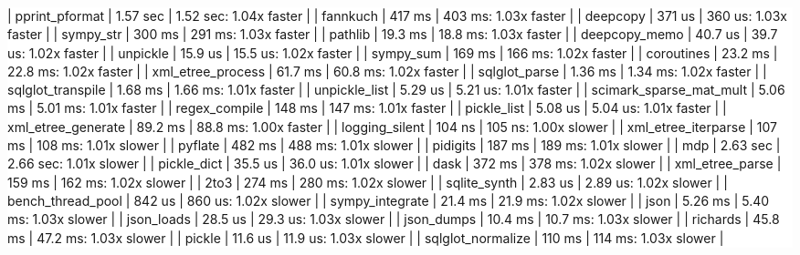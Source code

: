 | pprint_pformat             | 1.57 sec                                               | 1.52 sec: 1.04x faster                                                         |
| fannkuch                   | 417 ms                                                 | 403 ms: 1.03x faster                                                           |
| deepcopy                   | 371 us                                                 | 360 us: 1.03x faster                                                           |
| sympy_str                  | 300 ms                                                 | 291 ms: 1.03x faster                                                           |
| pathlib                    | 19.3 ms                                                | 18.8 ms: 1.03x faster                                                          |
| deepcopy_memo              | 40.7 us                                                | 39.7 us: 1.02x faster                                                          |
| unpickle                   | 15.9 us                                                | 15.5 us: 1.02x faster                                                          |
| sympy_sum                  | 169 ms                                                 | 166 ms: 1.02x faster                                                           |
| coroutines                 | 23.2 ms                                                | 22.8 ms: 1.02x faster                                                          |
| xml_etree_process          | 61.7 ms                                                | 60.8 ms: 1.02x faster                                                          |
| sqlglot_parse              | 1.36 ms                                                | 1.34 ms: 1.02x faster                                                          |
| sqlglot_transpile          | 1.68 ms                                                | 1.66 ms: 1.01x faster                                                          |
| unpickle_list              | 5.29 us                                                | 5.21 us: 1.01x faster                                                          |
| scimark_sparse_mat_mult    | 5.06 ms                                                | 5.01 ms: 1.01x faster                                                          |
| regex_compile              | 148 ms                                                 | 147 ms: 1.01x faster                                                           |
| pickle_list                | 5.08 us                                                | 5.04 us: 1.01x faster                                                          |
| xml_etree_generate         | 89.2 ms                                                | 88.8 ms: 1.00x faster                                                          |
| logging_silent             | 104 ns                                                 | 105 ns: 1.00x slower                                                           |
| xml_etree_iterparse        | 107 ms                                                 | 108 ms: 1.01x slower                                                           |
| pyflate                    | 482 ms                                                 | 488 ms: 1.01x slower                                                           |
| pidigits                   | 187 ms                                                 | 189 ms: 1.01x slower                                                           |
| mdp                        | 2.63 sec                                               | 2.66 sec: 1.01x slower                                                         |
| pickle_dict                | 35.5 us                                                | 36.0 us: 1.01x slower                                                          |
| dask                       | 372 ms                                                 | 378 ms: 1.02x slower                                                           |
| xml_etree_parse            | 159 ms                                                 | 162 ms: 1.02x slower                                                           |
| 2to3                       | 274 ms                                                 | 280 ms: 1.02x slower                                                           |
| sqlite_synth               | 2.83 us                                                | 2.89 us: 1.02x slower                                                          |
| bench_thread_pool          | 842 us                                                 | 860 us: 1.02x slower                                                           |
| sympy_integrate            | 21.4 ms                                                | 21.9 ms: 1.02x slower                                                          |
| json                       | 5.26 ms                                                | 5.40 ms: 1.03x slower                                                          |
| json_loads                 | 28.5 us                                                | 29.3 us: 1.03x slower                                                          |
| json_dumps                 | 10.4 ms                                                | 10.7 ms: 1.03x slower                                                          |
| richards                   | 45.8 ms                                                | 47.2 ms: 1.03x slower                                                          |
| pickle                     | 11.6 us                                                | 11.9 us: 1.03x slower                                                          |
| sqlglot_normalize          | 110 ms                                                 | 114 ms: 1.03x slower                                                           |